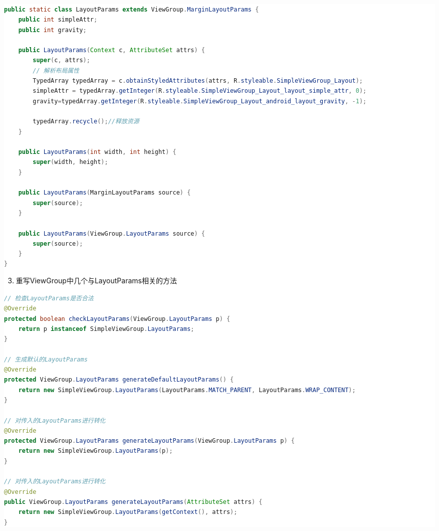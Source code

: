 ```java
public static class LayoutParams extends ViewGroup.MarginLayoutParams {
    public int simpleAttr;
    public int gravity;

    public LayoutParams(Context c, AttributeSet attrs) {
        super(c, attrs);
        // 解析布局属性
        TypedArray typedArray = c.obtainStyledAttributes(attrs, R.styleable.SimpleViewGroup_Layout);
        simpleAttr = typedArray.getInteger(R.styleable.SimpleViewGroup_Layout_layout_simple_attr, 0);
        gravity=typedArray.getInteger(R.styleable.SimpleViewGroup_Layout_android_layout_gravity, -1);

        typedArray.recycle();//释放资源
    }

    public LayoutParams(int width, int height) {
        super(width, height);
    }

    public LayoutParams(MarginLayoutParams source) {
        super(source);
    }

    public LayoutParams(ViewGroup.LayoutParams source) {
        super(source);
    }
}
```

3. 重写ViewGroup中几个与LayoutParams相关的方法

```java
// 检查LayoutParams是否合法
@Override
protected boolean checkLayoutParams(ViewGroup.LayoutParams p) { 
    return p instanceof SimpleViewGroup.LayoutParams;
}

// 生成默认的LayoutParams
@Override
protected ViewGroup.LayoutParams generateDefaultLayoutParams() { 
    return new SimpleViewGroup.LayoutParams(LayoutParams.MATCH_PARENT, LayoutParams.WRAP_CONTENT);
}

// 对传入的LayoutParams进行转化
@Override
protected ViewGroup.LayoutParams generateLayoutParams(ViewGroup.LayoutParams p) { 
    return new SimpleViewGroup.LayoutParams(p);
}

// 对传入的LayoutParams进行转化
@Override
public ViewGroup.LayoutParams generateLayoutParams(AttributeSet attrs) { 
    return new SimpleViewGroup.LayoutParams(getContext(), attrs);
}
```

